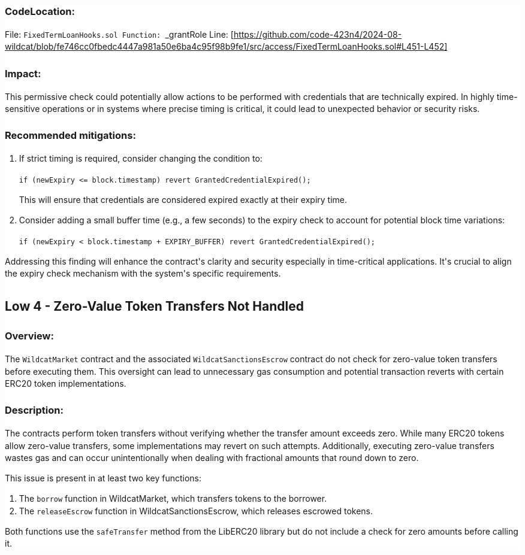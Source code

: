 ### CodeLocation: 

File: `FixedTermLoanHooks.sol
Function: `_grantRole
Line: [https://github.com/code-423n4/2024-08-wildcat/blob/fe746cc0fbedc4447a981a50e6ba4c95f98b9fe1/src/access/FixedTermLoanHooks.sol#L451-L452]

### Impact: 

This permissive check could potentially allow actions to be performed with credentials that are technically expired. In highly time-sensitive operations or in systems where precise timing is critical, it could lead to unexpected behavior or security risks.

### Recommended mitigations:

1. If strict timing is required, consider changing the condition to:
   ```solidity
   if (newExpiry <= block.timestamp) revert GrantedCredentialExpired();
   ```
   This will ensure that credentials are considered expired exactly at their expiry time.

2. Consider adding a small buffer time (e.g., a few seconds) to the expiry check to account for potential block time variations:
   ```solidity
   if (newExpiry < block.timestamp + EXPIRY_BUFFER) revert GrantedCredentialExpired();
   ```

Addressing this finding will enhance the contract's clarity and security especially in time-critical applications. It's crucial to align the expiry check mechanism with the system's specific requirements.

## Low 4 - Zero-Value Token Transfers Not Handled

### Overview:

The `WildcatMarket` contract and the associated `WildcatSanctionsEscrow` contract do not check for zero-value token transfers before executing them. This oversight can lead to unnecessary gas consumption and potential transaction reverts with certain ERC20 token implementations.

### Description:

The contracts perform token transfers without verifying whether the transfer amount exceeds zero. While many ERC20 tokens allow zero-value transfers, some implementations may revert on such attempts. Additionally, executing zero-value transfers wastes gas and can occur unintentionally when dealing with fractional amounts that round down to zero.

This issue is present in at least two key functions:

1. The `borrow` function in WildcatMarket, which transfers tokens to the borrower.
2. The `releaseEscrow` function in WildcatSanctionsEscrow, which releases escrowed tokens.

Both functions use the `safeTransfer` method from the LibERC20 library but do not include a check for zero amounts before calling it.
